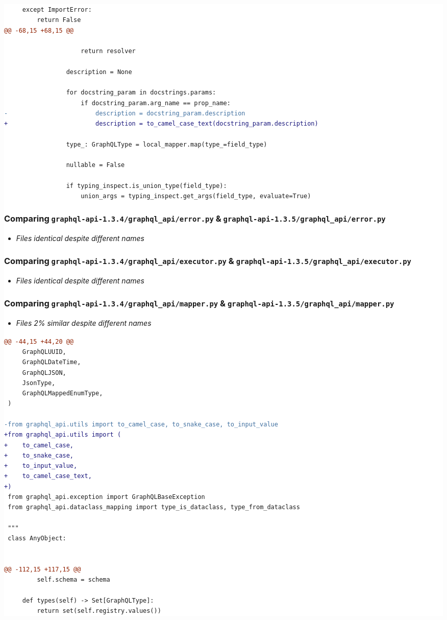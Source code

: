 ```diff
     except ImportError:
         return False
@@ -68,15 +68,15 @@
 
                     return resolver
 
                 description = None
 
                 for docstring_param in docstrings.params:
                     if docstring_param.arg_name == prop_name:
-                        description = docstring_param.description
+                        description = to_camel_case_text(docstring_param.description)
 
                 type_: GraphQLType = local_mapper.map(type_=field_type)
 
                 nullable = False
 
                 if typing_inspect.is_union_type(field_type):
                     union_args = typing_inspect.get_args(field_type, evaluate=True)
```

### Comparing `graphql-api-1.3.4/graphql_api/error.py` & `graphql-api-1.3.5/graphql_api/error.py`

 * *Files identical despite different names*

### Comparing `graphql-api-1.3.4/graphql_api/executor.py` & `graphql-api-1.3.5/graphql_api/executor.py`

 * *Files identical despite different names*

### Comparing `graphql-api-1.3.4/graphql_api/mapper.py` & `graphql-api-1.3.5/graphql_api/mapper.py`

 * *Files 2% similar despite different names*

```diff
@@ -44,15 +44,20 @@
     GraphQLUUID,
     GraphQLDateTime,
     GraphQLJSON,
     JsonType,
     GraphQLMappedEnumType,
 )
 
-from graphql_api.utils import to_camel_case, to_snake_case, to_input_value
+from graphql_api.utils import (
+    to_camel_case,
+    to_snake_case,
+    to_input_value,
+    to_camel_case_text,
+)
 from graphql_api.exception import GraphQLBaseException
 from graphql_api.dataclass_mapping import type_is_dataclass, type_from_dataclass
 
 """
 class AnyObject:
 
 
@@ -112,15 +117,15 @@
         self.schema = schema
 
     def types(self) -> Set[GraphQLType]:
         return set(self.registry.values())
```